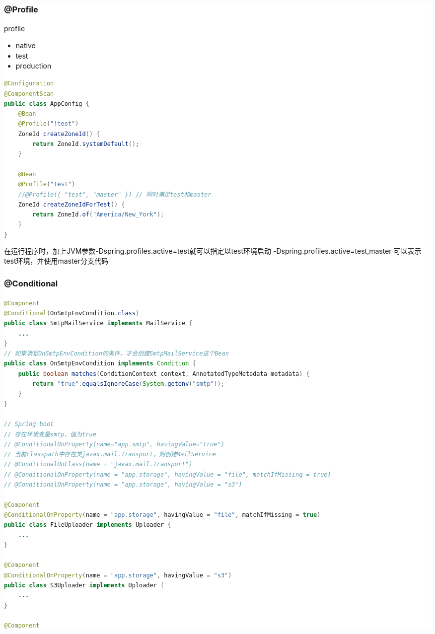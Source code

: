 ### @Profile
profile
- native
- test
- production

```java
@Configuration
@ComponentScan
public class AppConfig {
    @Bean
    @Profile("!test")
    ZoneId createZoneId() {
        return ZoneId.systemDefault();
    }

    @Bean
    @Profile("test")
    //@Profile({ "test", "master" }) // 同时满足test和master
    ZoneId createZoneIdForTest() {
        return ZoneId.of("America/New_York");
    }
}
```

在运行程序时，加上JVM参数-Dspring.profiles.active=test就可以指定以test环境启动
-Dspring.profiles.active=test,master
可以表示test环境，并使用master分支代码

### @Conditional

```java
@Component
@Conditional(OnSmtpEnvCondition.class)
public class SmtpMailService implements MailService {
    ...
}
// 如果满足OnSmtpEnvCondition的条件，才会创建SmtpMailService这个Bean
public class OnSmtpEnvCondition implements Condition {
    public boolean matches(ConditionContext context, AnnotatedTypeMetadata metadata) {
        return "true".equalsIgnoreCase(System.getenv("smtp"));
    }
}

// Spring boot 
// 存在环境变量smtp，值为true
// @ConditionalOnProperty(name="app.smtp", havingValue="true")
// 当前classpath中存在类javax.mail.Transport，则创建MailService
// @ConditionalOnClass(name = "javax.mail.Transport")
// @ConditionalOnProperty(name = "app.storage", havingValue = "file", matchIfMissing = true)
// @ConditionalOnProperty(name = "app.storage", havingValue = "s3")

@Component
@ConditionalOnProperty(name = "app.storage", havingValue = "file", matchIfMissing = true)
public class FileUploader implements Uploader {
    ...
}

@Component
@ConditionalOnProperty(name = "app.storage", havingValue = "s3")
public class S3Uploader implements Uploader {
    ...
}

@Component
```